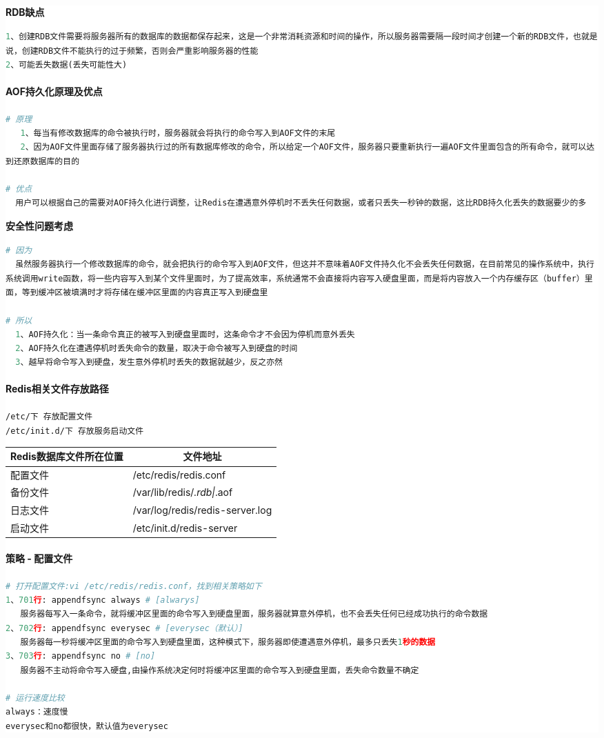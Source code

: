 **RDB缺点**

```python
1、创建RDB文件需要将服务器所有的数据库的数据都保存起来，这是一个非常消耗资源和时间的操作，所以服务器需要隔一段时间才创建一个新的RDB文件，也就是说，创建RDB文件不能执行的过于频繁，否则会严重影响服务器的性能
2、可能丢失数据(丢失可能性大)
```

#### **AOF持久化原理及优点**

```python
# 原理
   1、每当有修改数据库的命令被执行时，服务器就会将执行的命令写入到AOF文件的末尾
   2、因为AOF文件里面存储了服务器执行过的所有数据库修改的命令，所以给定一个AOF文件，服务器只要重新执行一遍AOF文件里面包含的所有命令，就可以达到还原数据库的目的

# 优点
  用户可以根据自己的需要对AOF持久化进行调整，让Redis在遭遇意外停机时不丢失任何数据，或者只丢失一秒钟的数据，这比RDB持久化丢失的数据要少的多
```

**安全性问题考虑**

```python
# 因为
  虽然服务器执行一个修改数据库的命令，就会把执行的命令写入到AOF文件，但这并不意味着AOF文件持久化不会丢失任何数据，在目前常见的操作系统中，执行系统调用write函数，将一些内容写入到某个文件里面时，为了提高效率，系统通常不会直接将内容写入硬盘里面，而是将内容放入一个内存缓存区（buffer）里面，等到缓冲区被填满时才将存储在缓冲区里面的内容真正写入到硬盘里

# 所以
  1、AOF持久化：当一条命令真正的被写入到硬盘里面时，这条命令才不会因为停机而意外丢失
  2、AOF持久化在遭遇停机时丢失命令的数量，取决于命令被写入到硬盘的时间
  3、越早将命令写入到硬盘，发生意外停机时丢失的数据就越少，反之亦然
```

#### Redis相关文件存放路径

```
/etc/下 存放配置文件
/etc/init.d/下 存放服务启动文件
```

| Redis数据库文件所在位置 | 文件地址                        |
| ----------------------- | ------------------------------- |
| 配置文件                | /etc/redis/redis.conf           |
| 备份文件                | /var/lib/redis/*.rdb\|*.aof     |
| 日志文件                | /var/log/redis/redis-server.log |
| 启动文件                | /etc/init.d/redis-server        |

#### **策略 - 配置文件**

```python
# 打开配置文件:vi /etc/redis/redis.conf，找到相关策略如下
1、701行: appendfsync always # [alwarys]
   服务器每写入一条命令，就将缓冲区里面的命令写入到硬盘里面，服务器就算意外停机，也不会丢失任何已经成功执行的命令数据
2、702行: appendfsync everysec # [everysec（默认）]
   服务器每一秒将缓冲区里面的命令写入到硬盘里面，这种模式下，服务器即使遭遇意外停机，最多只丢失1秒的数据
3、703行: appendfsync no # [no]
   服务器不主动将命令写入硬盘,由操作系统决定何时将缓冲区里面的命令写入到硬盘里面，丢失命令数量不确定

# 运行速度比较
always：速度慢
everysec和no都很快，默认值为everysec
```
